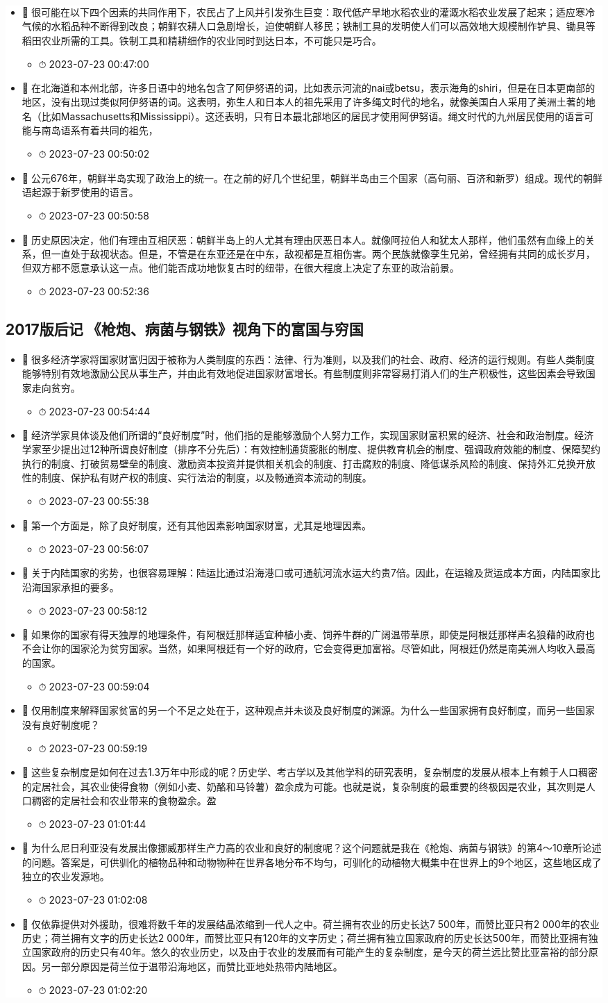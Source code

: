 - 📌 很可能在以下四个因素的共同作用下，农民占了上风并引发弥生巨变：取代低产旱地水稻农业的灌溉水稻农业发展了起来；适应寒冷气候的水稻品种不断得到改良；朝鲜农耕人口急剧增长，迫使朝鲜人移民；铁制工具的发明使人们可以高效地大规模制作铲具、锄具等稻田农业所需的工具。铁制工具和精耕细作的农业同时到达日本，不可能只是巧合。 
    - ⏱ 2023-07-23 00:47:00 

- 📌 在北海道和本州北部，许多日语中的地名包含了阿伊努语的词，比如表示河流的nai或betsu，表示海角的shiri，但是在日本更南部的地区，没有出现过类似阿伊努语的词。这表明，弥生人和日本人的祖先采用了许多绳文时代的地名，就像美国白人采用了美洲土著的地名（比如Massachusetts和Mississippi）。这还表明，只有日本最北部地区的居民才使用阿伊努语。绳文时代的九州居民使用的语言可能与南岛语系有着共同的祖先， 
    - ⏱ 2023-07-23 00:50:02 

- 📌 公元676年，朝鲜半岛实现了政治上的统一。在之前的好几个世纪里，朝鲜半岛由三个国家（高句丽、百济和新罗）组成。现代的朝鲜语起源于新罗使用的语言。 
    - ⏱ 2023-07-23 00:50:58 

- 📌 历史原因决定，他们有理由互相厌恶：朝鲜半岛上的人尤其有理由厌恶日本人。就像阿拉伯人和犹太人那样，他们虽然有血缘上的关系，但一直处于敌视状态。但是，不管是在东亚还是在中东，敌视都是互相伤害。两个民族就像孪生兄弟，曾经拥有共同的成长岁月，但双方都不愿意承认这一点。他们能否成功地恢复古时的纽带，在很大程度上决定了东亚的政治前景。 
    - ⏱ 2023-07-23 00:52:36 
## 2017版后记 《枪炮、病菌与钢铁》视角下的富国与穷国


- 📌 很多经济学家将国家财富归因于被称为人类制度的东西：法律、行为准则，以及我们的社会、政府、经济的运行规则。有些人类制度能够特别有效地激励公民从事生产，并由此有效地促进国家财富增长。有些制度则非常容易打消人们的生产积极性，这些因素会导致国家走向贫穷。 
    - ⏱ 2023-07-23 00:54:44 

- 📌 经济学家具体谈及他们所谓的“良好制度”时，他们指的是能够激励个人努力工作，实现国家财富积累的经济、社会和政治制度。经济学家至少提出过12种所谓良好制度（排序不分先后）：有效控制通货膨胀的制度、提供教育机会的制度、强调政府效能的制度、保障契约执行的制度、打破贸易壁垒的制度、激励资本投资并提供相关机会的制度、打击腐败的制度、降低谋杀风险的制度、保持外汇兑换开放性的制度、保护私有财产权的制度、实行法治的制度，以及畅通资本流动的制度。 
    - ⏱ 2023-07-23 00:55:38 

- 📌 第一个方面是，除了良好制度，还有其他因素影响国家财富，尤其是地理因素。 
    - ⏱ 2023-07-23 00:56:07 
 

- 📌 关于内陆国家的劣势，也很容易理解：陆运比通过沿海港口或可通航河流水运大约贵7倍。因此，在运输及货运成本方面，内陆国家比沿海国家承担的要多。 
    - ⏱ 2023-07-23 00:58:12 

- 📌 如果你的国家有得天独厚的地理条件，有阿根廷那样适宜种植小麦、饲养牛群的广阔温带草原，即使是阿根廷那样声名狼藉的政府也不会让你的国家沦为贫穷国家。当然，如果阿根廷有一个好的政府，它会变得更加富裕。尽管如此，阿根廷仍然是南美洲人均收入最高的国家。 
    - ⏱ 2023-07-23 00:59:04 

- 📌 仅用制度来解释国家贫富的另一个不足之处在于，这种观点并未谈及良好制度的渊源。为什么一些国家拥有良好制度，而另一些国家没有良好制度呢？ 
    - ⏱ 2023-07-23 00:59:19 

- 📌 这些复杂制度是如何在过去1.3万年中形成的呢？历史学、考古学以及其他学科的研究表明，复杂制度的发展从根本上有赖于人口稠密的定居社会，其农业使得食物（例如小麦、奶酪和马铃薯）盈余成为可能。也就是说，复杂制度的最重要的终极因是农业，其次则是人口稠密的定居社会和农业带来的食物盈余。盈 
    - ⏱ 2023-07-23 01:01:44 

- 📌 为什么尼日利亚没有发展出像挪威那样生产力高的农业和良好的制度呢？这个问题就是我在《枪炮、病菌与钢铁》的第4～10章所论述的问题。答案是，可供驯化的植物品种和动物物种在世界各地分布不均匀，可驯化的动植物大概集中在世界上的9个地区，这些地区成了独立的农业发源地。 
    - ⏱ 2023-07-23 01:02:08 

- 📌 仅依靠提供对外援助，很难将数千年的发展结晶浓缩到一代人之中。荷兰拥有农业的历史长达7 500年，而赞比亚只有2 000年的农业历史；荷兰拥有文字的历史长达2 000年，而赞比亚只有120年的文字历史；荷兰拥有独立国家政府的历史长达500年，而赞比亚拥有独立国家政府的历史只有40年。悠久的农业历史，以及由于农业的发展而有可能产生的复杂制度，是今天的荷兰远比赞比亚富裕的部分原因。另一部分原因是荷兰位于温带沿海地区，而赞比亚地处热带内陆地区。 
    - ⏱ 2023-07-23 01:02:20 

